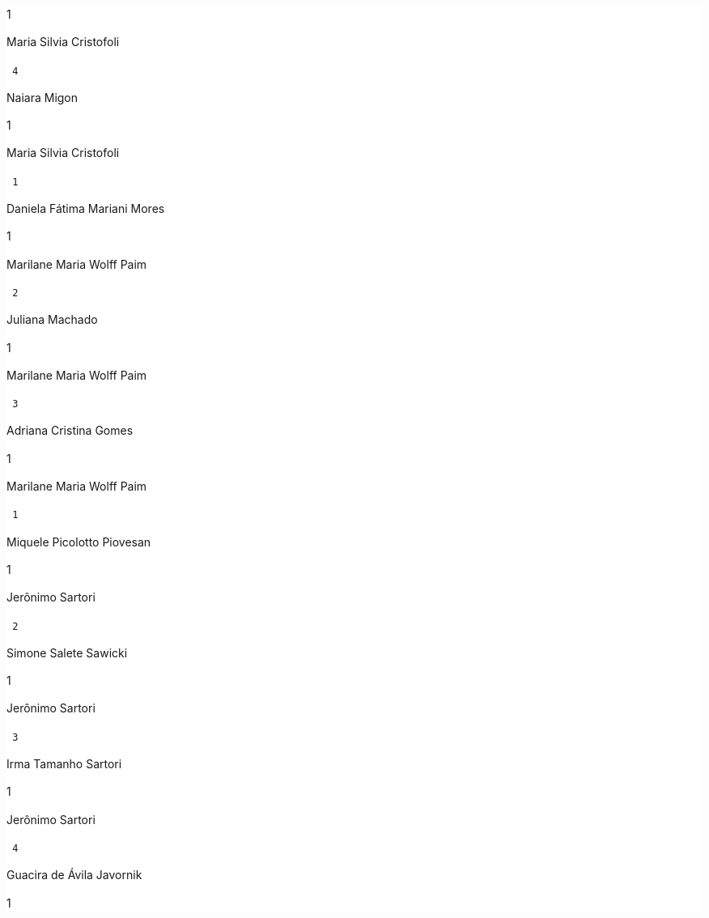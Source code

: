    1

   Maria Silvia Cristofoli

     4

   Naiara Migon

   1

   Maria Silvia Cristofoli

     1

   Daniela Fátima Mariani Mores

   1

   Marilane Maria Wolff Paim

     2

   Juliana Machado

   1

   Marilane Maria Wolff Paim

     3

   Adriana Cristina Gomes

   1

   Marilane Maria Wolff Paim

     1

   Miquele Picolotto Piovesan

   1

   Jerônimo Sartori

     2

   Simone Salete Sawicki

   1

   Jerônimo Sartori

     3

   Irma Tamanho Sartori

   1

   Jerônimo Sartori

     4

   Guacira de Ávila Javornik

   1
